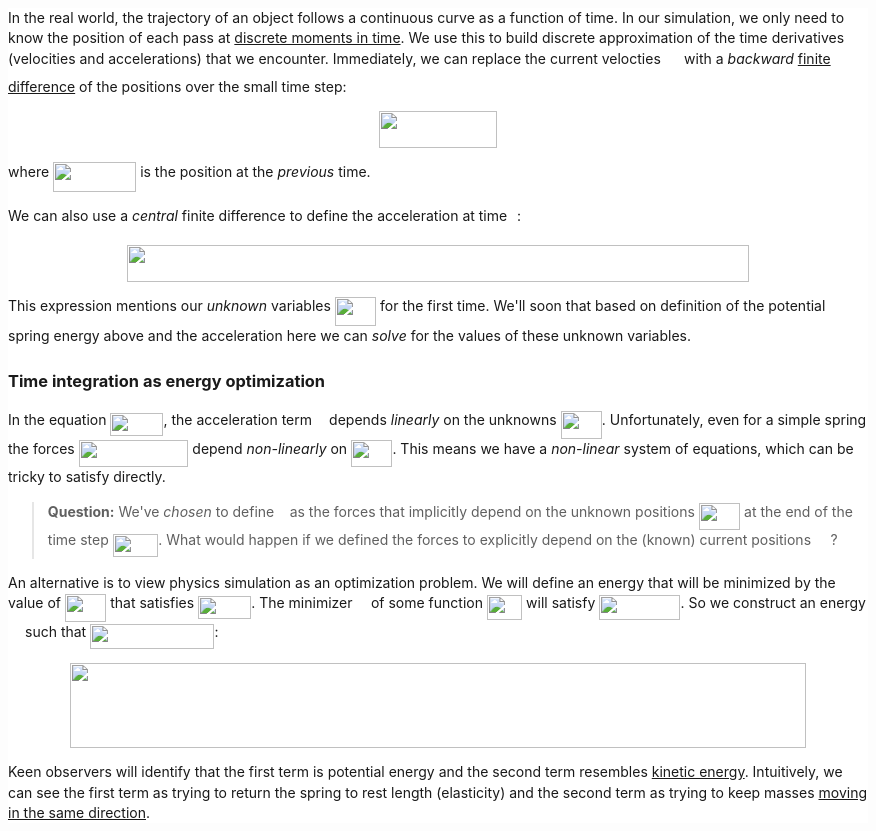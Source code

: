 In the real world, the trajectory of an object follows a continuous curve as a
function of time. In our simulation, we only need to know the position of each
pass at [discrete moments in
time](https://en.wikipedia.org/wiki/Discrete_time_and_continuous_time). We use
this to build discrete approximation of the time derivatives (velocities and
accelerations) that we encounter. Immediately, we can replace the current
velocties <img src="images/0b39cd3b1c07dcc4dcbea210f38358ec.svg?invert_in_darkmode" align=middle width=15.46801904999999pt height=26.085962100000025pt/> with a _backward_ [finite
difference](https://en.wikipedia.org/wiki/Finite_difference) of the positions
over the small time step:

<p align="center"><img src="images/245add6aa6b0df39512ea104d7125f08.svg?invert_in_darkmode" align=middle width=118.89006029999999pt height=37.29153615pt/></p>

where <img src="images/612ecaae0105899fb8c4b10424449b4a.svg?invert_in_darkmode" align=middle width=83.15050919999999pt height=29.789954700000024pt/> is the position at the _previous_ time.

We can also use a _central_ finite difference to define the acceleration at time
<img src="images/4f4f4e395762a3af4575de74c019ebb5.svg?invert_in_darkmode" align=middle width=5.936097749999991pt height=20.221802699999984pt/>:

<p align="center"><img src="images/18889ef0a469f8e0e370ca2a484e3d81.svg?invert_in_darkmode" align=middle width=621.88096245pt height=37.29153615pt/></p>

This expression mentions our _unknown_ variables <img src="images/60cd486c9b59db93b3a4fad0605ccebb.svg?invert_in_darkmode" align=middle width=41.32432424999999pt height=29.789954700000024pt/> for the first
time. We'll soon that based on definition of the potential spring energy above
and the acceleration here we can _solve_ for the values of these unknown
variables.

### Time integration as energy optimization

In the equation <img src="images/f428e42f1278299d021e503dfeb2f94f.svg?invert_in_darkmode" align=middle width=53.10859124999998pt height=22.831056599999986pt/>, the acceleration term <img src="images/41f28962986ecdd9c1dc2af8b83fef84.svg?invert_in_darkmode" align=middle width=9.18943409999999pt height=14.611878600000017pt/> depends _linearly_ on the
unknowns <img src="images/61cf41460b5d444b8df90703eb5ef637.svg?invert_in_darkmode" align=middle width=41.32432424999999pt height=27.6567522pt/>. Unfortunately, even for a simple spring the forces <img src="images/e0fce5230e658c0ee1a58d7c155de809.svg?invert_in_darkmode" align=middle width=109.72591739999997pt height=27.6567522pt/> depend _non-linearly_ on <img src="images/61cf41460b5d444b8df90703eb5ef637.svg?invert_in_darkmode" align=middle width=41.32432424999999pt height=27.6567522pt/>. This means we have a
_non-linear_ system of equations, which can be tricky to satisfy directly.



> **Question:** We've _chosen_ to define <img src="images/47b0192f8f0819d64bce3612c46d15ea.svg?invert_in_darkmode" align=middle width=7.56844769999999pt height=22.831056599999986pt/> as the forces that implicitly
> depend on the unknown positions <img src="images/61cf41460b5d444b8df90703eb5ef637.svg?invert_in_darkmode" align=middle width=41.32432424999999pt height=27.6567522pt/> at the end of the
> time step <img src="images/f49b1cd442802e4abaee5b7044484875.svg?invert_in_darkmode" align=middle width=45.662058749999986pt height=22.465723500000017pt/>. What would happen if we defined the forces to explicitly
> depend on the (known) current positions <img src="images/be91be346dbdf689f26da562e9b8bc99.svg?invert_in_darkmode" align=middle width=15.46801904999999pt height=26.085962100000025pt/>?

An alternative is to view physics simulation as an optimization problem. We
will define an energy that will be minimized by the value of <img src="images/61cf41460b5d444b8df90703eb5ef637.svg?invert_in_darkmode" align=middle width=41.32432424999999pt height=27.6567522pt/> that
satisfies <img src="images/f428e42f1278299d021e503dfeb2f94f.svg?invert_in_darkmode" align=middle width=53.10859124999998pt height=22.831056599999986pt/>. The minimizer <img src="images/980fcd4213d7b5d2ffcc82ec78c27ead.svg?invert_in_darkmode" align=middle width=10.502226899999991pt height=14.611878600000017pt/> of some function <img src="images/0dc5590ba457f7e2998c0ed49ab7b31f.svg?invert_in_darkmode" align=middle width=35.262598799999985pt height=24.65753399999998pt/> will satisfy
<img src="images/8146e66aa14c7988c2ba77b40286b1cd.svg?invert_in_darkmode" align=middle width=81.22126484999998pt height=24.65753399999998pt/>. So we construct an energy <img src="images/84df98c65d88c6adf15d4645ffa25e47.svg?invert_in_darkmode" align=middle width=13.08219659999999pt height=22.465723500000017pt/> such that <img src="images/7dc060b03cb3a15a83ee204d181c131e.svg?invert_in_darkmode" align=middle width=124.28420729999998pt height=24.65753399999998pt/>:

<p align="center"><img src="images/fbfffbbfb7f62bd67e37005456df62a0.svg?invert_in_darkmode" align=middle width=735.2502398999999pt height=85.26077339999999pt/></p> 

Keen observers will identify that the first term is potential energy and the
second term resembles [kinetic
energy](https://en.wikipedia.org/wiki/Kinetic_energy). Intuitively, we can see
the first term as trying to return the spring to rest length (elasticity) and
the second term as trying to keep masses [moving in the same
direction](https://en.wikipedia.org/wiki/Newton%27s_laws_of_motion#Newton%27s_first_law). 
